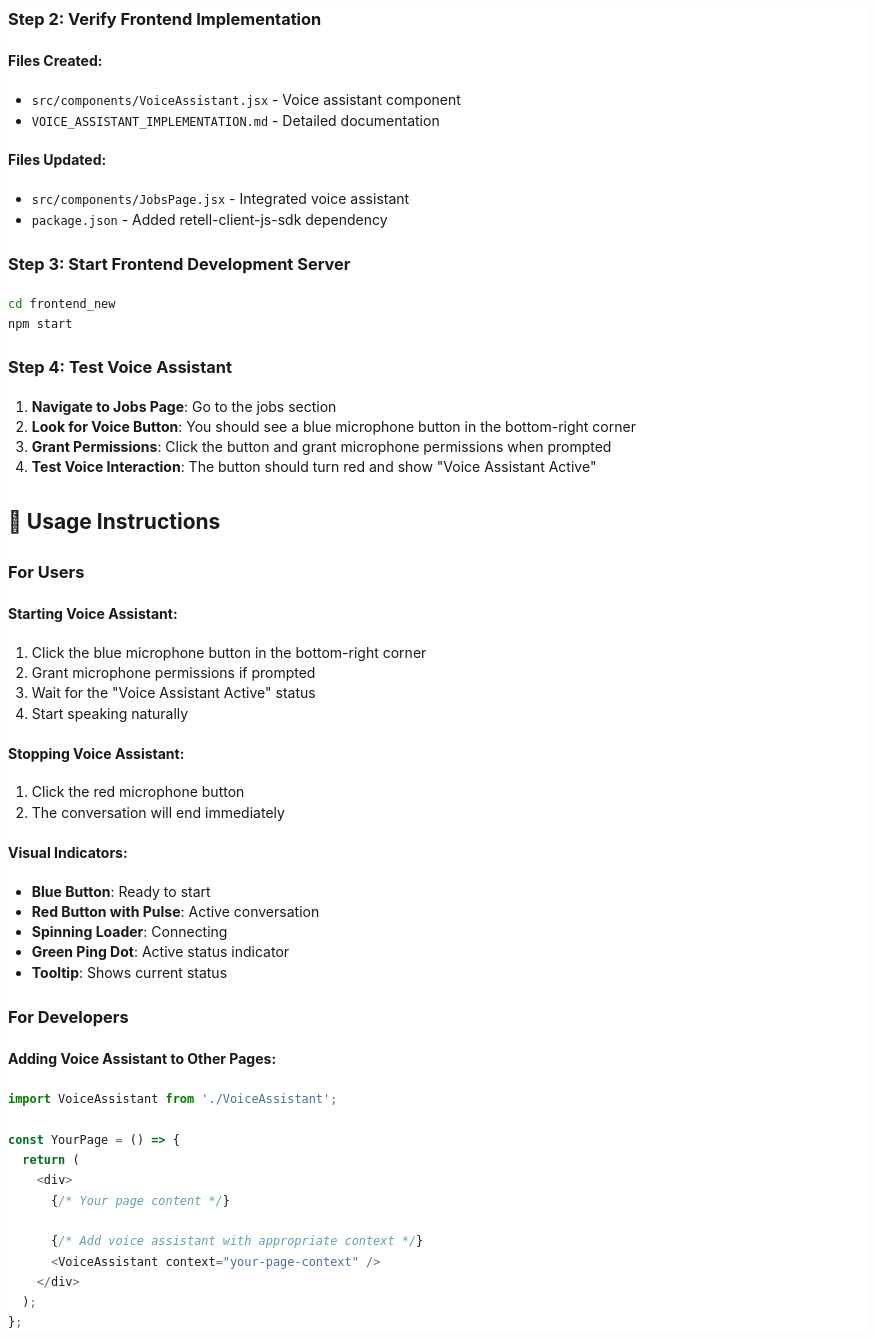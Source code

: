 ### **Step 2: Verify Frontend Implementation**

#### **Files Created:**
- `src/components/VoiceAssistant.jsx` - Voice assistant component
- `VOICE_ASSISTANT_IMPLEMENTATION.md` - Detailed documentation

#### **Files Updated:**
- `src/components/JobsPage.jsx` - Integrated voice assistant
- `package.json` - Added retell-client-js-sdk dependency

### **Step 3: Start Frontend Development Server**

```bash
cd frontend_new
npm start
```

### **Step 4: Test Voice Assistant**

1. **Navigate to Jobs Page**: Go to the jobs section
2. **Look for Voice Button**: You should see a blue microphone button in the bottom-right corner
3. **Grant Permissions**: Click the button and grant microphone permissions when prompted
4. **Test Voice Interaction**: The button should turn red and show "Voice Assistant Active"

## 🎤 **Usage Instructions**

### **For Users**

#### **Starting Voice Assistant:**
1. Click the blue microphone button in the bottom-right corner
2. Grant microphone permissions if prompted
3. Wait for the "Voice Assistant Active" status
4. Start speaking naturally

#### **Stopping Voice Assistant:**
1. Click the red microphone button
2. The conversation will end immediately

#### **Visual Indicators:**
- **Blue Button**: Ready to start
- **Red Button with Pulse**: Active conversation
- **Spinning Loader**: Connecting
- **Green Ping Dot**: Active status indicator
- **Tooltip**: Shows current status

### **For Developers**

#### **Adding Voice Assistant to Other Pages:**
```javascript
import VoiceAssistant from './VoiceAssistant';

const YourPage = () => {
  return (
    <div>
      {/* Your page content */}
      
      {/* Add voice assistant with appropriate context */}
      <VoiceAssistant context="your-page-context" />
    </div>
  );
};
```
